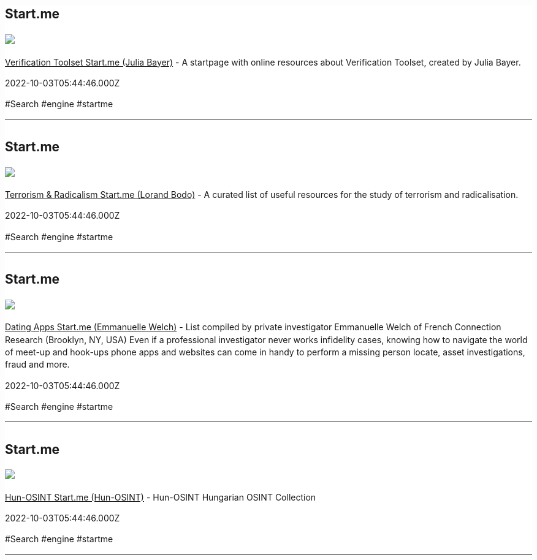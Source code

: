 ## Start.me

![](https://c.start.me/screenshots/p/ZGAzN7)

[Verification Toolset Start.me (Julia Bayer)](https://start.me/p/ZGAzN7/verification-toolset) - A startpage with online resources about Verification Toolset, created by Julia Bayer.

2022-10-03T05:44:46.000Z

#Search #engine #startme

---

## Start.me

![](https://c.start.me/screenshots/p/OmExgb)

[Terrorism & Radicalism Start.me (Lorand Bodo)](https://start.me/p/OmExgb/terrorism-radicalisation-research-dashboard) - A curated list of useful resources for the study of terrorism and radicalisation.

2022-10-03T05:44:46.000Z

#Search #engine #startme

---

## Start.me

![](https://c.start.me/screenshots/p/VRxaj5)

[Dating Apps Start.me (Emmanuelle Welch)](https://start.me/p/VRxaj5/dating-apps-and-hook-up-sites-for-investigators?locale=en) - List compiled by private investigator Emmanuelle Welch of French Connection Research (Brooklyn, NY, USA) Even if a professional investigator never works infidelity cases, knowing how to navigate the world of meet-up and hook-ups phone apps and websites can come in handy to perform a missing person locate, asset investigations, fraud and more.

2022-10-03T05:44:46.000Z

#Search #engine #startme

---

## Start.me

![](https://c.start.me/screenshots/p/kxGLzd)

[Hun-OSINT Start.me (Hun-OSINT)](https://start.me/p/kxGLzd/hun-osint) - Hun-OSINT Hungarian OSINT Collection

2022-10-03T05:44:46.000Z

#Search #engine #startme

---